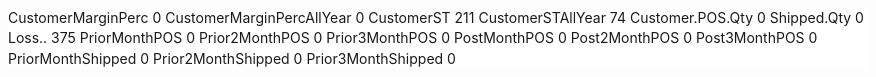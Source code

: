   </tr>
  <tr>
   <td style="text-align:left;"> CustomerMarginPerc </td>
   <td style="text-align:right;"> 0 </td>
  </tr>
  <tr>
   <td style="text-align:left;"> CustomerMarginPercAllYear </td>
   <td style="text-align:right;"> 0 </td>
  </tr>
  <tr>
   <td style="text-align:left;"> CustomerST </td>
   <td style="text-align:right;"> 211 </td>
  </tr>
  <tr>
   <td style="text-align:left;"> CustomerSTAllYear </td>
   <td style="text-align:right;"> 74 </td>
  </tr>
  <tr>
   <td style="text-align:left;"> Customer.POS.Qty </td>
   <td style="text-align:right;"> 0 </td>
  </tr>
  <tr>
   <td style="text-align:left;"> Shipped.Qty </td>
   <td style="text-align:right;"> 0 </td>
  </tr>
  <tr>
   <td style="text-align:left;"> Loss.. </td>
   <td style="text-align:right;"> 375 </td>
  </tr>
  <tr>
   <td style="text-align:left;"> PriorMonthPOS </td>
   <td style="text-align:right;"> 0 </td>
  </tr>
  <tr>
   <td style="text-align:left;"> Prior2MonthPOS </td>
   <td style="text-align:right;"> 0 </td>
  </tr>
  <tr>
   <td style="text-align:left;"> Prior3MonthPOS </td>
   <td style="text-align:right;"> 0 </td>
  </tr>
  <tr>
   <td style="text-align:left;"> PostMonthPOS </td>
   <td style="text-align:right;"> 0 </td>
  </tr>
  <tr>
   <td style="text-align:left;"> Post2MonthPOS </td>
   <td style="text-align:right;"> 0 </td>
  </tr>
  <tr>
   <td style="text-align:left;"> Post3MonthPOS </td>
   <td style="text-align:right;"> 0 </td>
  </tr>
  <tr>
   <td style="text-align:left;"> PriorMonthShipped </td>
   <td style="text-align:right;"> 0 </td>
  </tr>
  <tr>
   <td style="text-align:left;"> Prior2MonthShipped </td>
   <td style="text-align:right;"> 0 </td>
  </tr>
  <tr>
   <td style="text-align:left;"> Prior3MonthShipped </td>
   <td style="text-align:right;"> 0 </td>